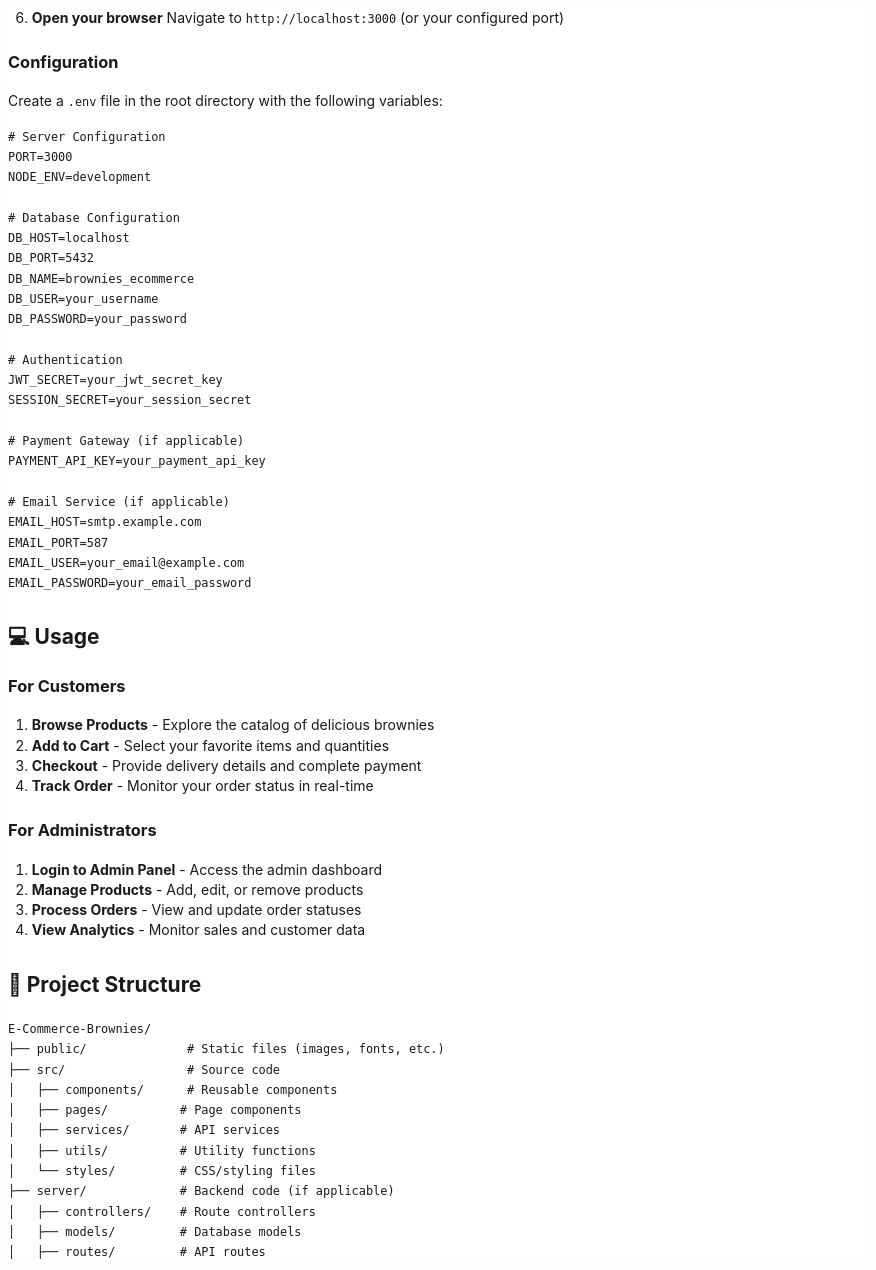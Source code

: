 6. **Open your browser**
   Navigate to `http://localhost:3000` (or your configured port)

### Configuration

Create a `.env` file in the root directory with the following variables:

```env
# Server Configuration
PORT=3000
NODE_ENV=development

# Database Configuration
DB_HOST=localhost
DB_PORT=5432
DB_NAME=brownies_ecommerce
DB_USER=your_username
DB_PASSWORD=your_password

# Authentication
JWT_SECRET=your_jwt_secret_key
SESSION_SECRET=your_session_secret

# Payment Gateway (if applicable)
PAYMENT_API_KEY=your_payment_api_key

# Email Service (if applicable)
EMAIL_HOST=smtp.example.com
EMAIL_PORT=587
EMAIL_USER=your_email@example.com
EMAIL_PASSWORD=your_email_password
```

## 💻 Usage

### For Customers

1. **Browse Products** - Explore the catalog of delicious brownies
2. **Add to Cart** - Select your favorite items and quantities
3. **Checkout** - Provide delivery details and complete payment
4. **Track Order** - Monitor your order status in real-time

### For Administrators

1. **Login to Admin Panel** - Access the admin dashboard
2. **Manage Products** - Add, edit, or remove products
3. **Process Orders** - View and update order statuses
4. **View Analytics** - Monitor sales and customer data

## 📁 Project Structure

```
E-Commerce-Brownies/
├── public/              # Static files (images, fonts, etc.)
├── src/                 # Source code
│   ├── components/      # Reusable components
│   ├── pages/          # Page components
│   ├── services/       # API services
│   ├── utils/          # Utility functions
│   └── styles/         # CSS/styling files
├── server/             # Backend code (if applicable)
│   ├── controllers/    # Route controllers
│   ├── models/         # Database models
│   ├── routes/         # API routes
```